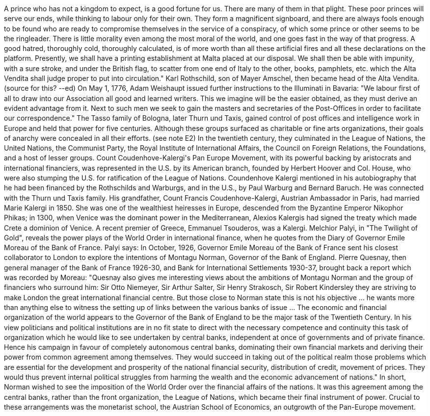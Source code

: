 A prince who has not a kingdom to expect, is a good fortune for us. There are many of them in that plight. These poor princes will serve our ends, while thinking to labour only for their own. They form a magnificent signboard, and there are always fools enough to be found who are ready to compromise themselves in the service of a conspiracy, of which some prince or other seems to be the ringleader.
There is little morality even among the most moral of the world, and one goes fast in the way of that progress. A good hatred, thoroughly cold, thoroughly calculated, is of more worth than all these artificial fires and all these declarations on the platform. Presently, we shall have a printing establishment at Malta placed at our disposal. We shall then be able with impunity, with a sure stroke, and under the British flag, to scatter from one end of Italy to the other, books, pamphlets, etc. which the Alta Vendita shall judge proper to put into circulation."
Karl Rothschild, son of Mayer Amschel, then became head of the Alta Vendita. (source for this? --ed)
On May 1, 1776, Adam Weishaupt issued further instructions to the Illuminati in Bavaria:
"We labour first of all to draw into our Association all good and learned writers. This we imagine will be the easier obtained, as they must derive an evident advantage from it. Next to such men we seek to gain the masters and secretaries of the Post-Offices in order to facilitate our correspondence."
The Tasso family of Bologna, later Thurn und Taxis, gained control of post offices and intelligence work in Europe and held that power for five centuries. Although these groups surfaced as charitable or fine arts organizations, their goals of anarchy were concealed in all their efforts. (see note E2)
In the twentieth century, they culminated in the League of Nations, the United Nations, the Communist Party, the Royal Institute of International Affairs, the Council on Foreign Relations, the Foundations, and a host of lesser groups. Count Coudenhove-Kalergi's Pan Europe Movement, with its powerful backing by aristocrats and international financiers, was represented in the U.S. by its American branch, founded by Herbert Hoover and Col. House, who were also stumping the U.S. for ratification of the League of Nations.
Coundenhove Kalergi mentioned in his autobiography that he had been financed by the Rothschilds and Warburgs, and in the U.S., by Paul Warburg and Bernard Baruch. He was connected with the Thurn und Taxis family. His grandfather, Count Francis Coudenhove-Kalergi, Austrian Ambassador in Paris, had married Marie Kalergi in 1850. She was one of the wealthiest heiresses in Europe, descended from the Byzantine Emperor Nikophor Phikas; in 1300, when Venice was the dominant power in the Mediterranean, Alexios Kalergis had signed the treaty which made Crete a dominion of Venice. A recent premier of Greece, Emmanuel Tsouderos, was a Kalergi.
Melchior Palyi, in "The Twilight of Gold", reveals the power plays of the World Order in international finance, when he quotes from the Diary of Governor Emile Moreau of the Bank of France. Palyi says:
In October, 1926, Governor Emile Moreau of the Bank of France sent his closest collaborator to London to explore the intentions of Montagu Norman, Governor of the Bank of England. Pierre Quesnay, then general manager of the Bank of France 1926-30, and Bank for International Settlements 1930-37, brought back a report which was recorded by Moreau:
"Quesnay also gives me interesting views about the ambitions of Montagu Norman and the group of financiers who surround him: Sir Otto Niemeyer, Sir Arthur Salter, Sir Henry Strakosch, Sir Robert Kindersley they are striving to make London the great international financial centre. But those close to Norman state this is not his objective ... he wants more than anything else to witness the setting up of links between the various banks of issue ...
The economic and financial organization of the world appears to the Governor of the Bank of England to be the major task of the Twentieth Century. In his view politicians and political institutions are in no fit state to direct with the necessary competence and continuity this task of organization which he would like to see undertaken by central banks, independent at once of governments and of private finance.
Hence his campaign in favour of completely autonomous central banks, dominating their own financial markets and deriving their power from common agreement among themselves. They would succeed in taking out of the political realm those problems which are essential for the development and prosperity of the national financial security, distribution of credit, movement of prices. They would thus prevent internal political struggles from harming the wealth and the economic advancement of nations."
In short, Norman wished to see the imposition of the World Order over the financial affairs of the nations. It was this agreement among the central banks, rather than the front organization, the League of Nations, which became their final instrument of power. Crucial to these arrangements was the monetarist school, the Austrian School of Economics, an outgrowth of the Pan-Europe movement.